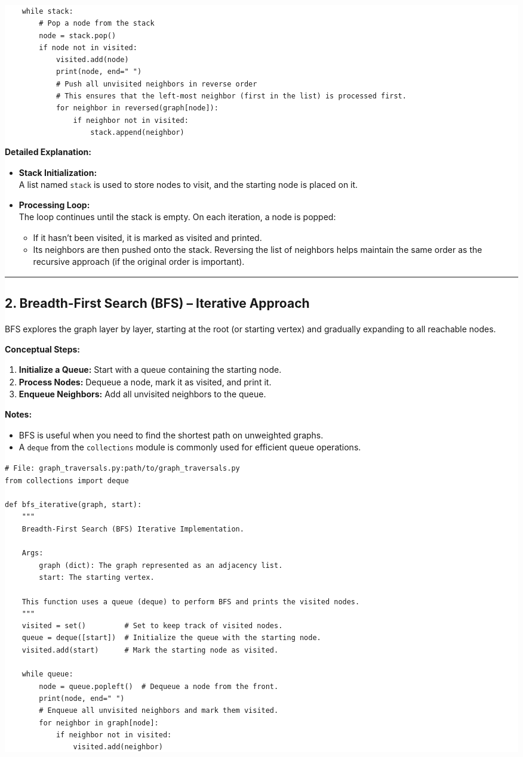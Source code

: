 ```python:title
    while stack:
        # Pop a node from the stack
        node = stack.pop()
        if node not in visited:
            visited.add(node)
            print(node, end=" ")
            # Push all unvisited neighbors in reverse order
            # This ensures that the left-most neighbor (first in the list) is processed first.
            for neighbor in reversed(graph[node]):
                if neighbor not in visited:
                    stack.append(neighbor)
```

**Detailed Explanation:**

- **Stack Initialization:**  
  A list named `stack` is used to store nodes to visit, and the starting node is placed on it.

- **Processing Loop:**  
  The loop continues until the stack is empty. On each iteration, a node is popped:
  
  - If it hasn’t been visited, it is marked as visited and printed.
  - Its neighbors are then pushed onto the stack. Reversing the list of neighbors helps maintain the same order as the recursive approach (if the original order is important).

---

## 2. Breadth-First Search (BFS) – Iterative Approach

BFS explores the graph layer by layer, starting at the root (or starting vertex) and gradually expanding to all reachable nodes.

**Conceptual Steps:**

1. **Initialize a Queue:** Start with a queue containing the starting node.
2. **Process Nodes:** Dequeue a node, mark it as visited, and print it.
3. **Enqueue Neighbors:** Add all unvisited neighbors to the queue.

**Notes:**  
- BFS is useful when you need to find the shortest path on unweighted graphs.
- A `deque` from the `collections` module is commonly used for efficient queue operations.

```python:title
# File: graph_traversals.py:path/to/graph_traversals.py
from collections import deque

def bfs_iterative(graph, start):
    """
    Breadth-First Search (BFS) Iterative Implementation.
    
    Args:
        graph (dict): The graph represented as an adjacency list.
        start: The starting vertex.
    
    This function uses a queue (deque) to perform BFS and prints the visited nodes.
    """
    visited = set()         # Set to keep track of visited nodes.
    queue = deque([start])  # Initialize the queue with the starting node.
    visited.add(start)      # Mark the starting node as visited.

    while queue:
        node = queue.popleft()  # Dequeue a node from the front.
        print(node, end=" ")
        # Enqueue all unvisited neighbors and mark them visited.
        for neighbor in graph[node]:
            if neighbor not in visited:
                visited.add(neighbor)
```